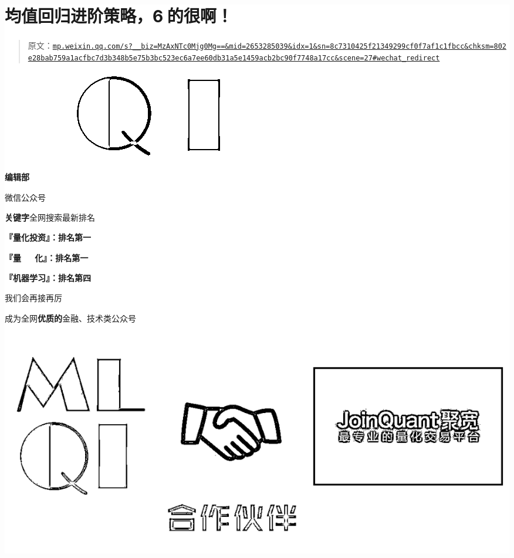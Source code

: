 # 均值回归进阶策略，6 的很啊！

> 原文：[`mp.weixin.qq.com/s?__biz=MzAxNTc0Mjg0Mg==&mid=2653285039&idx=1&sn=8c7310425f21349299cf0f7af1c1fbcc&chksm=802e28bab759a1acfbc7d3b348b5e75b3bc523ec6a7ee60db31a5e1459acb2bc90f7748a17cc&scene=27#wechat_redirect`](http://mp.weixin.qq.com/s?__biz=MzAxNTc0Mjg0Mg==&mid=2653285039&idx=1&sn=8c7310425f21349299cf0f7af1c1fbcc&chksm=802e28bab759a1acfbc7d3b348b5e75b3bc523ec6a7ee60db31a5e1459acb2bc90f7748a17cc&scene=27#wechat_redirect)

![](img/cb3bd660442e6bc134fbecf2477c43d1.png)

**编辑部**

微信公众号

**关键字**全网搜索最新排名

**『量化投资』：排名第一**

**『量       化』：排名第一**

**『机器学习』：排名第四**

我们会再接再厉

成为全网**优质的**金融、技术类公众号

![](img/c850036df2500dcf31fe9b39b62587e9.png)
